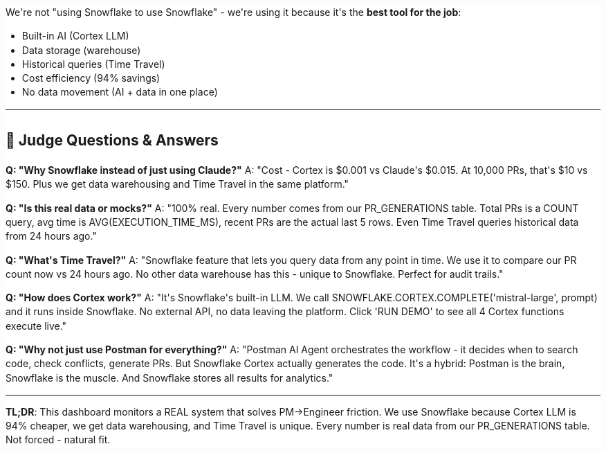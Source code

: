 We're not "using Snowflake to use Snowflake" - we're using it because it's the **best tool for the job**:
- Built-in AI (Cortex LLM)
- Data storage (warehouse)
- Historical queries (Time Travel)
- Cost efficiency (94% savings)
- No data movement (AI + data in one place)

---

## 🎯 Judge Questions & Answers

**Q: "Why Snowflake instead of just using Claude?"**
A: "Cost - Cortex is $0.001 vs Claude's $0.015. At 10,000 PRs, that's $10 vs $150. Plus we get data warehousing and Time Travel in the same platform."

**Q: "Is this real data or mocks?"**
A: "100% real. Every number comes from our PR_GENERATIONS table. Total PRs is a COUNT query, avg time is AVG(EXECUTION_TIME_MS), recent PRs are the actual last 5 rows. Even Time Travel queries historical data from 24 hours ago."

**Q: "What's Time Travel?"**
A: "Snowflake feature that lets you query data from any point in time. We use it to compare our PR count now vs 24 hours ago. No other data warehouse has this - unique to Snowflake. Perfect for audit trails."

**Q: "How does Cortex work?"**
A: "It's Snowflake's built-in LLM. We call SNOWFLAKE.CORTEX.COMPLETE('mistral-large', prompt) and it runs inside Snowflake. No external API, no data leaving the platform. Click 'RUN DEMO' to see all 4 Cortex functions execute live."

**Q: "Why not just use Postman for everything?"**
A: "Postman AI Agent orchestrates the workflow - it decides when to search code, check conflicts, generate PRs. But Snowflake Cortex actually generates the code. It's a hybrid: Postman is the brain, Snowflake is the muscle. And Snowflake stores all results for analytics."

---

**TL;DR**: This dashboard monitors a REAL system that solves PM→Engineer friction. We use Snowflake because Cortex LLM is 94% cheaper, we get data warehousing, and Time Travel is unique. Every number is real data from our PR_GENERATIONS table. Not forced - natural fit.
